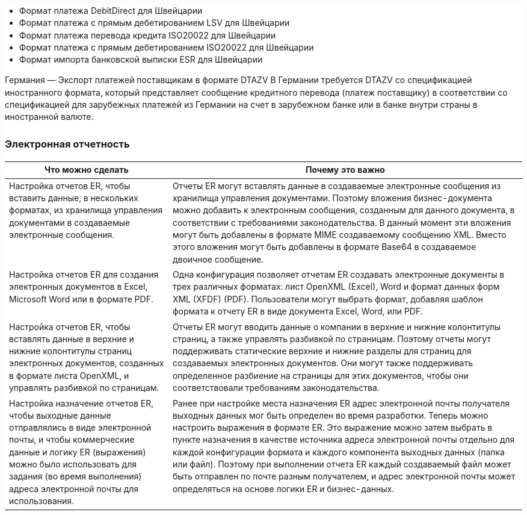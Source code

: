 <td><ul>
<li>Формат платежа DebitDirect для Швейцарии</li>
<li>Формат платежа с прямым дебетированием LSV для Швейцарии</li>
<li>Формат платежа перевода кредита ISO20022 для Швейцарии</li>
<li>Формат платежа с прямым дебетированием ISO20022 для Швейцарии</li>
<li>Формат импорта банковской выписки ESR для Швейцарии</li>
</ul></td>
</tr>
<tr class="even">
<td>Германия — Экспорт платежей поставщикам в формате DTAZV</td>
<td>В Германии требуется DTAZV со спецификацией иностранного формата, который представляет сообщение кредитного перевода (платеж поставщику) в соответствии со спецификацией для зарубежных платежей из Германии на счет в зарубежном банке или в банке внутри страны в иностранной валюте. 
</td>
</tr>
</tbody>
</table>

### <a name="electronic-reporting"></a>Электронная отчетность

| Что можно сделать                                                                                                                                                                                                                                                                                     | Почему это важно                                                                                                                                                                                                                                                                                                                                                                                                                                                                                                                                      |
|-----------------------------------------------------------------------------------------------------------------------------------------------------------------------------------------------------------------------------------------------------------------------------------------------------|------------------------------------------------------------------------------------------------------------------------------------------------------------------------------------------------------------------------------------------------------------------------------------------------------------------------------------------------------------------------------------------------------------------------------------------------------------------------------------------------------------------------------------------------------------|
| Настройка отчетов ER, чтобы вставить данные, в нескольких форматах, из хранилища управления документами в создаваемые электронные сообщения.                                                                                                                                                              | Отчеты ER могут вставлять данные в создаваемые электронные сообщения из хранилища управления документами. Поэтому вложения бизнес-документа можно добавить к электронным сообщения, созданным для данного документа, в соответствии с требованиями законодательства. В данный момент эти вложения могут быть добавлены в формате MIME создаваемому сообщению XML. Вместо этого вложения могут быть добавлены в формате Base64 в создаваемое двоичное сообщение.                                                                      |
| Настройка отчетов ER для создания электронных документов в Excel, Microsoft Word или в формате PDF.                                                                                                                                                                                                      | Одна конфигурация позволяет отчетам ER создавать электронные документы в трех различных форматах: лист OpenXML (Excel), Word и формат данных форм XML (XFDF) (PDF). Пользователи могут выбрать формат, добавляя шаблон формата к отчету ER в виде документа Excel, Word, или PDF.                                                                                                                                                                                                                                                                       |
| Настройка отчетов ER, чтобы вставлять данные в верхние и нижние колонтитулы страниц электронных документов, созданных в формате листа OpenXML, и управлять разбивкой по страницам.                                                                                                                               | Отчеты ER могут вводить данные о компании в верхние и нижние колонтитулы страниц, а также управлять разбивкой по страницам. Поэтому отчеты могут поддерживать статические верхние и нижние разделы для страниц для создаваемых электронных документов. Они могут также поддерживать определенное разбиение на страницы для этих документов, чтобы они соответствовали требованиям законодательства.                                                                                                                                                                                                             |
| Настройка назначение отчетов ER, чтобы выходные данные отправлялись в виде электронной почты, и чтобы коммерческие данные и логику ER (выражения) можно было использовать для задания (во время выполнения) адреса электронной почты для использования.                                                                                                    | Ранее при настройке места назначения ER адрес электронной почты получателя выходных данных мог быть определен во время разработки. Теперь можно настроить выражения в формате ER. Это выражение можно затем выбрать в пункте назначения в качестве источника адреса электронной почты отдельно для каждой конфигурации формата и каждого компонента выходных данных (папка или файл). Поэтому при выполнении отчета ER каждый создаваемый файл может быть отправлен по почте разным получателем, и адрес электронной почты может определяться на основе логики ER и бизнес-данных. |